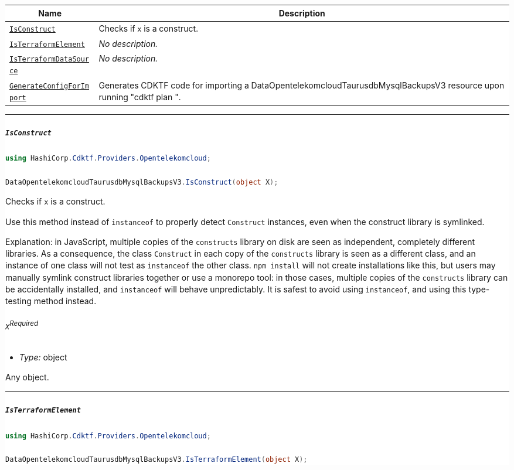 | **Name** | **Description** |
| --- | --- |
| <code><a href="#@cdktf/provider-opentelekomcloud.dataOpentelekomcloudTaurusdbMysqlBackupsV3.DataOpentelekomcloudTaurusdbMysqlBackupsV3.isConstruct">IsConstruct</a></code> | Checks if `x` is a construct. |
| <code><a href="#@cdktf/provider-opentelekomcloud.dataOpentelekomcloudTaurusdbMysqlBackupsV3.DataOpentelekomcloudTaurusdbMysqlBackupsV3.isTerraformElement">IsTerraformElement</a></code> | *No description.* |
| <code><a href="#@cdktf/provider-opentelekomcloud.dataOpentelekomcloudTaurusdbMysqlBackupsV3.DataOpentelekomcloudTaurusdbMysqlBackupsV3.isTerraformDataSource">IsTerraformDataSource</a></code> | *No description.* |
| <code><a href="#@cdktf/provider-opentelekomcloud.dataOpentelekomcloudTaurusdbMysqlBackupsV3.DataOpentelekomcloudTaurusdbMysqlBackupsV3.generateConfigForImport">GenerateConfigForImport</a></code> | Generates CDKTF code for importing a DataOpentelekomcloudTaurusdbMysqlBackupsV3 resource upon running "cdktf plan <stack-name>". |

---

##### `IsConstruct` <a name="IsConstruct" id="@cdktf/provider-opentelekomcloud.dataOpentelekomcloudTaurusdbMysqlBackupsV3.DataOpentelekomcloudTaurusdbMysqlBackupsV3.isConstruct"></a>

```csharp
using HashiCorp.Cdktf.Providers.Opentelekomcloud;

DataOpentelekomcloudTaurusdbMysqlBackupsV3.IsConstruct(object X);
```

Checks if `x` is a construct.

Use this method instead of `instanceof` to properly detect `Construct`
instances, even when the construct library is symlinked.

Explanation: in JavaScript, multiple copies of the `constructs` library on
disk are seen as independent, completely different libraries. As a
consequence, the class `Construct` in each copy of the `constructs` library
is seen as a different class, and an instance of one class will not test as
`instanceof` the other class. `npm install` will not create installations
like this, but users may manually symlink construct libraries together or
use a monorepo tool: in those cases, multiple copies of the `constructs`
library can be accidentally installed, and `instanceof` will behave
unpredictably. It is safest to avoid using `instanceof`, and using
this type-testing method instead.

###### `X`<sup>Required</sup> <a name="X" id="@cdktf/provider-opentelekomcloud.dataOpentelekomcloudTaurusdbMysqlBackupsV3.DataOpentelekomcloudTaurusdbMysqlBackupsV3.isConstruct.parameter.x"></a>

- *Type:* object

Any object.

---

##### `IsTerraformElement` <a name="IsTerraformElement" id="@cdktf/provider-opentelekomcloud.dataOpentelekomcloudTaurusdbMysqlBackupsV3.DataOpentelekomcloudTaurusdbMysqlBackupsV3.isTerraformElement"></a>

```csharp
using HashiCorp.Cdktf.Providers.Opentelekomcloud;

DataOpentelekomcloudTaurusdbMysqlBackupsV3.IsTerraformElement(object X);
```
